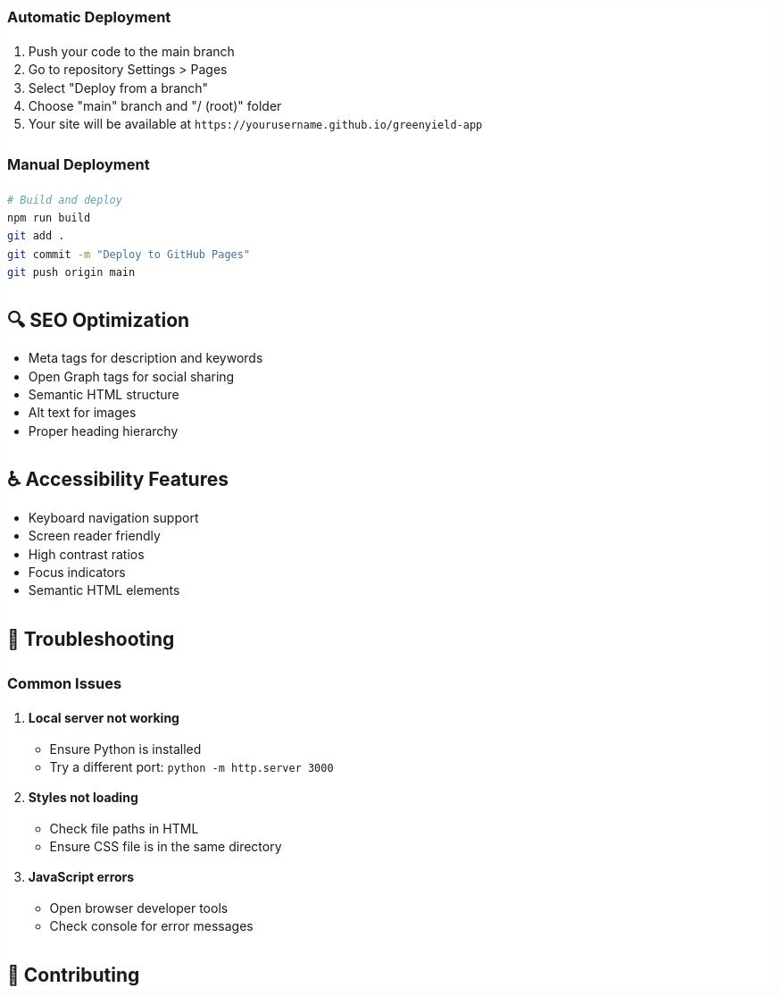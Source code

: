 ### Automatic Deployment
1. Push your code to the main branch
2. Go to repository Settings > Pages
3. Select "Deploy from a branch"
4. Choose "main" branch and "/ (root)" folder
5. Your site will be available at `https://yourusername.github.io/greenyield-app`

### Manual Deployment
```bash
# Build and deploy
npm run build
git add .
git commit -m "Deploy to GitHub Pages"
git push origin main
```

## 🔍 SEO Optimization

- Meta tags for description and keywords
- Open Graph tags for social sharing
- Semantic HTML structure
- Alt text for images
- Proper heading hierarchy

## ♿ Accessibility Features

- Keyboard navigation support
- Screen reader friendly
- High contrast ratios
- Focus indicators
- Semantic HTML elements

## 🐛 Troubleshooting

### Common Issues

1. **Local server not working**
   - Ensure Python is installed
   - Try a different port: `python -m http.server 3000`

2. **Styles not loading**
   - Check file paths in HTML
   - Ensure CSS file is in the same directory

3. **JavaScript errors**
   - Open browser developer tools
   - Check console for error messages

## 🤝 Contributing
